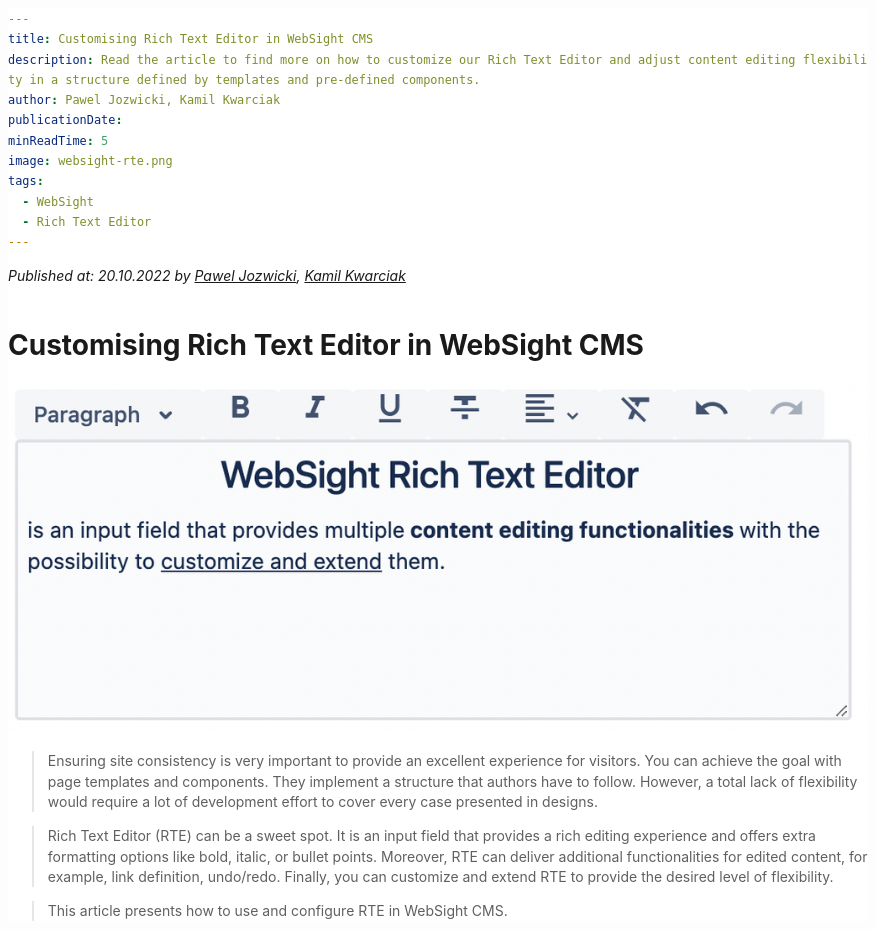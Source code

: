 ```yaml
---
title: Customising Rich Text Editor in WebSight CMS
description: Read the article to find more on how to customize our Rich Text Editor and adjust content editing flexibility in a structure defined by templates and pre-defined components.
author: Pawel Jozwicki, Kamil Kwarciak
publicationDate: 
minReadTime: 5
image: websight-rte.png
tags:
  - WebSight
  - Rich Text Editor
---
```


*Published at: 20.10.2022 by [Pawel Jozwicki](https://github.com/paweljozwicki), [Kamil Kwarciak](https://github.com/kamil-kwarciak)*

>

# Customising Rich Text Editor in WebSight CMS

![WebSight RTE](websight-rte.png)

> Ensuring site consistency is very important to provide an excellent experience for visitors. You can achieve the goal with page templates and components. They implement a structure that authors have to follow. However, a total lack of flexibility would require a lot of development effort to cover every case presented in designs. 

> Rich Text Editor (RTE) can be a sweet spot. It is an input field that provides a rich editing experience and offers extra formatting options like bold, italic, or bullet points. Moreover, RTE can deliver additional functionalities for edited content, for example, link definition, undo/redo. Finally, you can customize and extend RTE to provide the desired level of flexibility. 

> This article presents how to use and configure RTE in WebSight CMS. 
